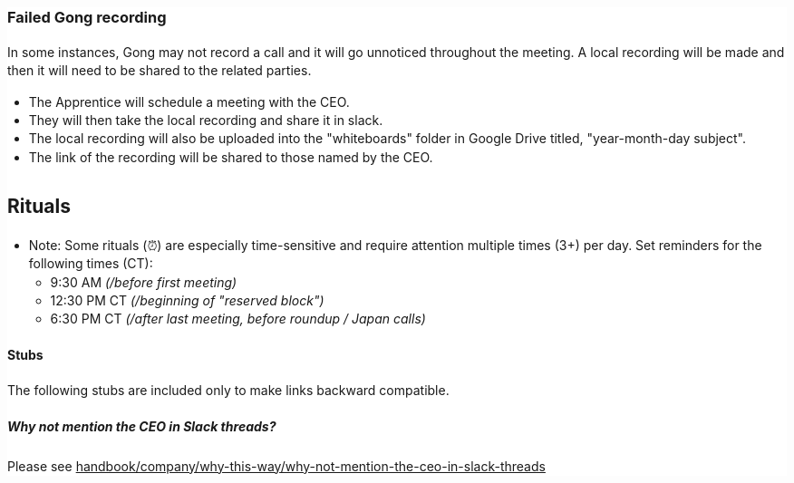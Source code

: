 
### Failed Gong recording
In some instances, Gong may not record a call and it will go unnoticed throughout the meeting. A local recording will be made and then it will need to be shared to the related parties.

- The Apprentice will schedule a meeting with the CEO.
- They will then take the local recording and share it in slack.
- The local recording will also be uploaded into the "whiteboards" folder in Google Drive titled, "year-month-day subject".
- The link of the recording will be shared to those named by the CEO.


## Rituals

- Note: Some rituals (⏰) are especially time-sensitive and require attention multiple times (3+) per day.  Set reminders for the following times (CT):
  - 9:30 AM _(/before first meeting)_
  - 12:30 PM CT _(/beginning of "reserved block")_
  - 6:30 PM CT _(/after last meeting, before roundup / Japan calls)_

<rituals :rituals="rituals['handbook/digital-experience/digital-experience.rituals.yml']"></rituals>


#### Stubs
The following stubs are included only to make links backward compatible.

##### Why not mention the CEO in Slack threads?
Please see [handbook/company/why-this-way/why-not-mention-the-ceo-in-slack-threads](https://www.fleetdm.com/handbook/company/why-this-way#why-not-mention-the-ceo-in-slack-threads)


<meta name="maintainedBy" value="Sampfluger88">
<meta name="title" value="🌐 Digital Experience">

